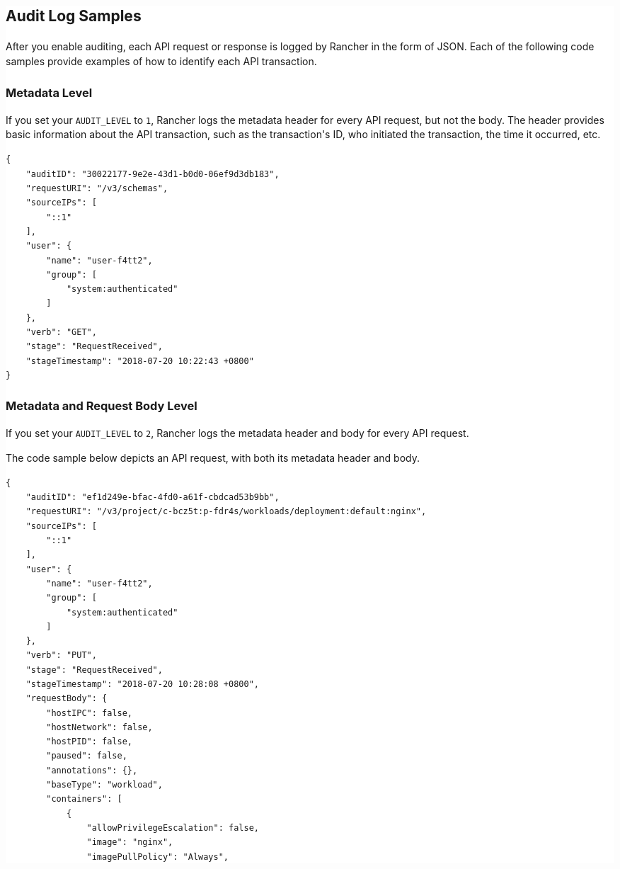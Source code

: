 ## Audit Log Samples

After you enable auditing, each API request or response is logged by Rancher in the form of JSON. Each of the following code samples provide examples of how to identify each API transaction.

### Metadata Level

If you set your `AUDIT_LEVEL` to `1`, Rancher logs the metadata header for every API request, but not the body. The header provides basic information about the API transaction, such as the transaction's ID, who initiated the transaction, the time it occurred, etc.

```
{
    "auditID": "30022177-9e2e-43d1-b0d0-06ef9d3db183",
    "requestURI": "/v3/schemas",
    "sourceIPs": [
        "::1"
    ],
    "user": {
        "name": "user-f4tt2",
        "group": [
            "system:authenticated"
        ]
    },
    "verb": "GET",
    "stage": "RequestReceived",
    "stageTimestamp": "2018-07-20 10:22:43 +0800"
}
```

### Metadata and Request Body Level

If you set your `AUDIT_LEVEL` to `2`, Rancher logs the metadata header and body for every API request.


The code sample below depicts an API request, with both its metadata header and body.

```
{
    "auditID": "ef1d249e-bfac-4fd0-a61f-cbdcad53b9bb",
    "requestURI": "/v3/project/c-bcz5t:p-fdr4s/workloads/deployment:default:nginx",
    "sourceIPs": [
        "::1"
    ],
    "user": {
        "name": "user-f4tt2",
        "group": [
            "system:authenticated"
        ]
    },
    "verb": "PUT",
    "stage": "RequestReceived",
    "stageTimestamp": "2018-07-20 10:28:08 +0800",
    "requestBody": {
        "hostIPC": false,
        "hostNetwork": false,
        "hostPID": false,
        "paused": false,
        "annotations": {},
        "baseType": "workload",
        "containers": [
            {
                "allowPrivilegeEscalation": false,
                "image": "nginx",
                "imagePullPolicy": "Always",
```
